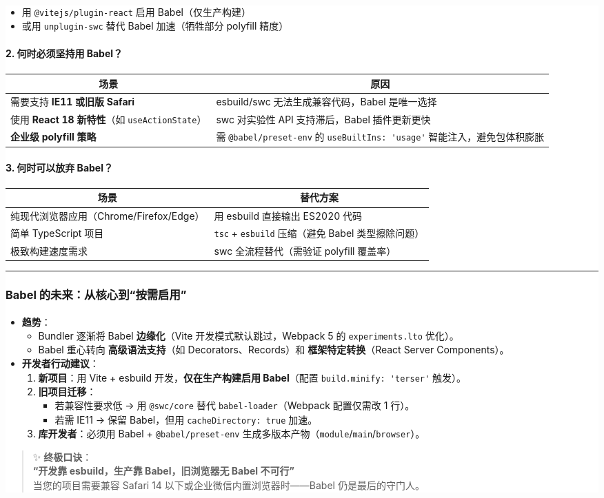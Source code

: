   - 用 `@vitejs/plugin-react` 启用 Babel（仅生产构建）  
  - 或用 `unplugin-swc` 替代 Babel 加速（牺牲部分 polyfill 精度）

#### 2. 何时必须坚持用 Babel？

| **场景**                     | **原因**                                                                 |
|------------------------------|--------------------------------------------------------------------------|
| 需要支持 **IE11 或旧版 Safari** | esbuild/swc 无法生成兼容代码，Babel 是唯一选择                           |
| 使用 **React 18 新特性**（如 `useActionState`） | swc 对实验性 API 支持滞后，Babel 插件更新更快                           |
| **企业级 polyfill 策略**      | 需 `@babel/preset-env` 的 `useBuiltIns: 'usage'` 智能注入，避免包体积膨胀 |

#### 3. 何时可以放弃 Babel？

| **场景**                     | **替代方案**                               |
|------------------------------|-------------------------------------------|
| 纯现代浏览器应用（Chrome/Firefox/Edge） | 用 esbuild 直接输出 ES2020 代码           |
| 简单 TypeScript 项目         | `tsc` + `esbuild` 压缩（避免 Babel 类型擦除问题） |
| 极致构建速度需求             | swc 全流程替代（需验证 polyfill 覆盖率）   |

---

### Babel 的未来：从核心到“按需启用”
- **趋势**：  
  - Bundler 逐渐将 Babel **边缘化**（Vite 开发模式默认跳过，Webpack 5 的 `experiments.lto` 优化）。  
  - Babel 重心转向 **高级语法支持**（如 Decorators、Records）和 **框架特定转换**（React Server Components）。
- **开发者行动建议**：  
  1. **新项目**：用 Vite + esbuild 开发，**仅在生产构建启用 Babel**（配置 `build.minify: 'terser'` 触发）。  
  2. **旧项目迁移**：  
     - 若兼容性要求低 → 用 `@swc/core` 替代 `babel-loader`（Webpack 配置仅需改 1 行）。  
     - 若需 IE11 → 保留 Babel，但用 `cacheDirectory: true` 加速。  
  3. **库开发者**：必须用 Babel + `@babel/preset-env` 生成多版本产物（`module`/`main`/`browser`）。

> ✨ **终极口诀**：  
> **“开发靠 esbuild，生产靠 Babel，旧浏览器无 Babel 不可行”**  
> 当您的项目需要兼容 Safari 14 以下或企业微信内置浏览器时——Babel 仍是最后的守门人。